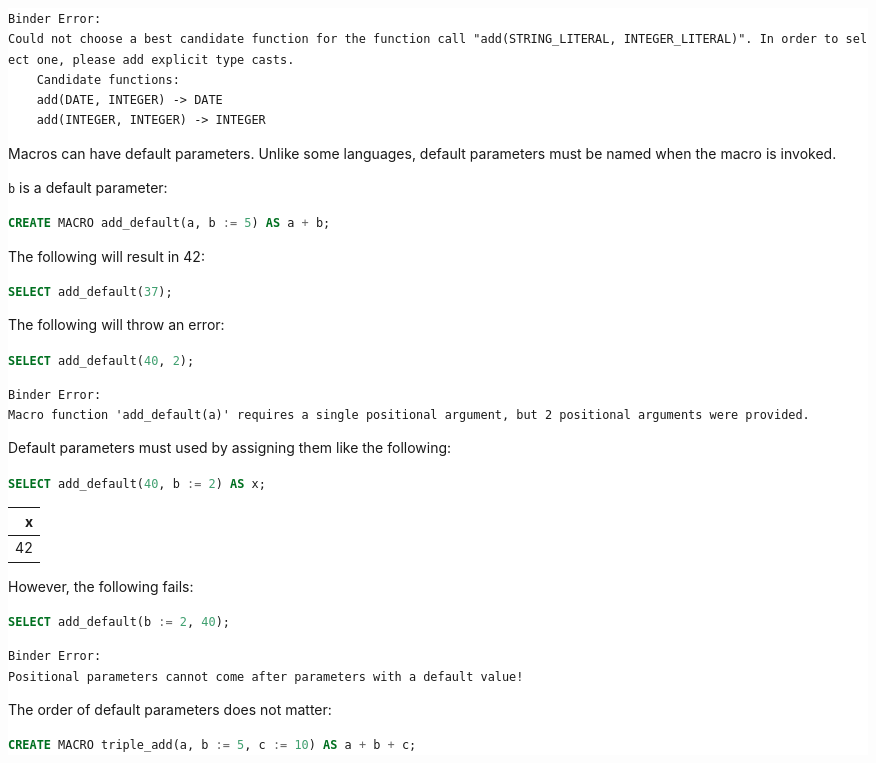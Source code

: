 ```console
Binder Error:
Could not choose a best candidate function for the function call "add(STRING_LITERAL, INTEGER_LITERAL)". In order to select one, please add explicit type casts.
	Candidate functions:
	add(DATE, INTEGER) -> DATE
	add(INTEGER, INTEGER) -> INTEGER
```

Macros can have default parameters.
Unlike some languages, default parameters must be named
when the macro is invoked.

`b` is a default parameter:

```sql
CREATE MACRO add_default(a, b := 5) AS a + b;
```

The following will result in 42:

```sql
SELECT add_default(37);
```

The following will throw an error:

```sql
SELECT add_default(40, 2);
```

```console
Binder Error:
Macro function 'add_default(a)' requires a single positional argument, but 2 positional arguments were provided.
```

Default parameters must used by assigning them like the following:

```sql
SELECT add_default(40, b := 2) AS x;
```

| x  |
|---:|
| 42 |

However, the following fails:

```sql
SELECT add_default(b := 2, 40);
```

```console
Binder Error:
Positional parameters cannot come after parameters with a default value!
```

The order of default parameters does not matter:

```sql
CREATE MACRO triple_add(a, b := 5, c := 10) AS a + b + c;
```
